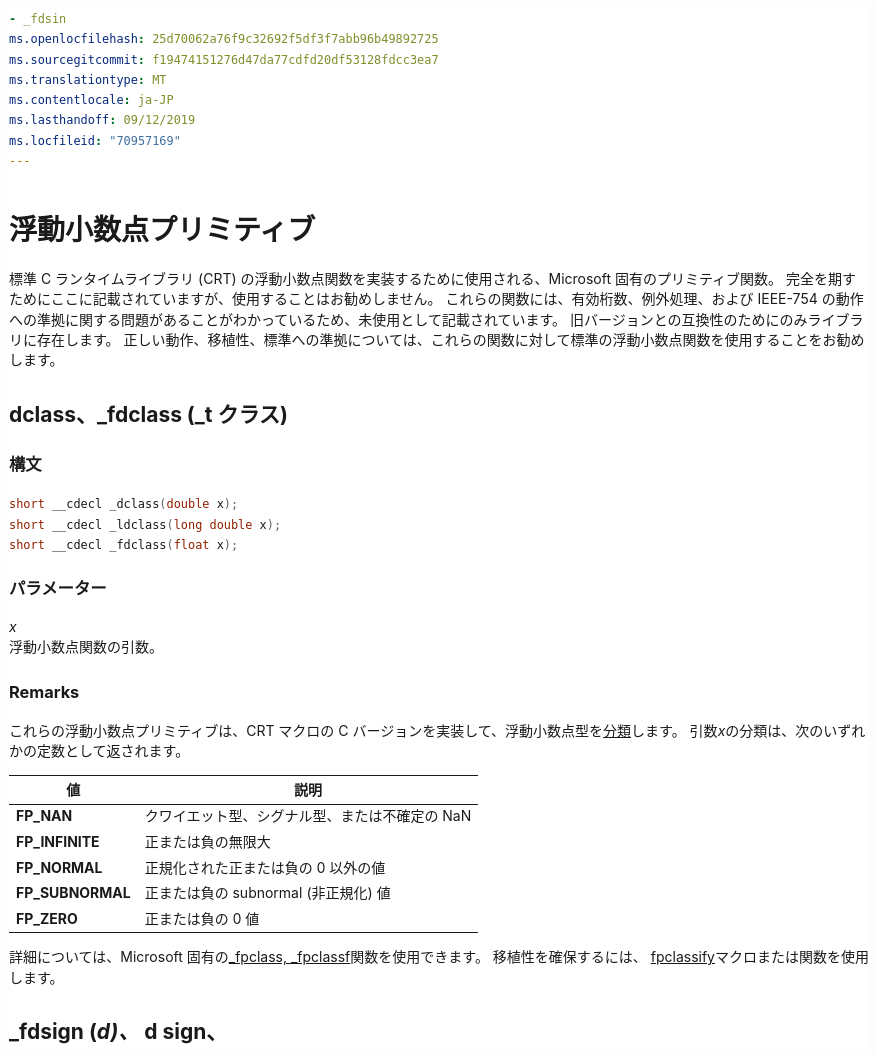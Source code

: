 ```yaml
- _fdsin
ms.openlocfilehash: 25d70062a76f9c32692f5df3f7abb96b49892725
ms.sourcegitcommit: f19474151276d47da77cdfd20df53128fdcc3ea7
ms.translationtype: MT
ms.contentlocale: ja-JP
ms.lasthandoff: 09/12/2019
ms.locfileid: "70957169"
---
```

# <a name="floating-point-primitives"></a>浮動小数点プリミティブ

標準 C ランタイムライブラリ (CRT) の浮動小数点関数を実装するために使用される、Microsoft 固有のプリミティブ関数。 完全を期すためにここに記載されていますが、使用することはお勧めしません。 これらの関数には、有効桁数、例外処理、および IEEE-754 の動作への準拠に関する問題があることがわかっているため、未使用として記載されています。 旧バージョンとの互換性のためにのみライブラリに存在します。 正しい動作、移植性、標準への準拠については、これらの関数に対して標準の浮動小数点関数を使用することをお勧めします。

## <a name="_dclass-_ldclass-_fdclass"></a>dclass、_fdclass (_t クラス)

### <a name="syntax"></a>構文

```C
short __cdecl _dclass(double x);
short __cdecl _ldclass(long double x);
short __cdecl _fdclass(float x);
```

### <a name="parameters"></a>パラメーター

*x*<br/>
浮動小数点関数の引数。

### <a name="remarks"></a>Remarks

これらの浮動小数点プリミティブは、CRT マクロの C バージョンを実装して、浮動小数点型を[分類](fpclassify.md)します。 引数*x*の分類は、次のいずれかの定数として返されます。

|値|説明|
|-----------|-----------------|
| **FP_NAN** | クワイエット型、シグナル型、または不確定の NaN |
| **FP_INFINITE** | 正または負の無限大 |
| **FP_NORMAL** | 正規化された正または負の 0 以外の値 |
| **FP_SUBNORMAL** | 正または負の subnormal (非正規化) 値 |
| **FP_ZERO** | 正または負の 0 値 |

詳細については、Microsoft 固有の[_fpclass, _fpclassf](fpclass-fpclassf.md)関数を使用できます。 移植性を確保するには、 [fpclassify](fpclassify.md)マクロまたは関数を使用します。

## <a name="_dsign-_ldsign-_fdsign"></a>_fdsign (_d)、_ d sign、
